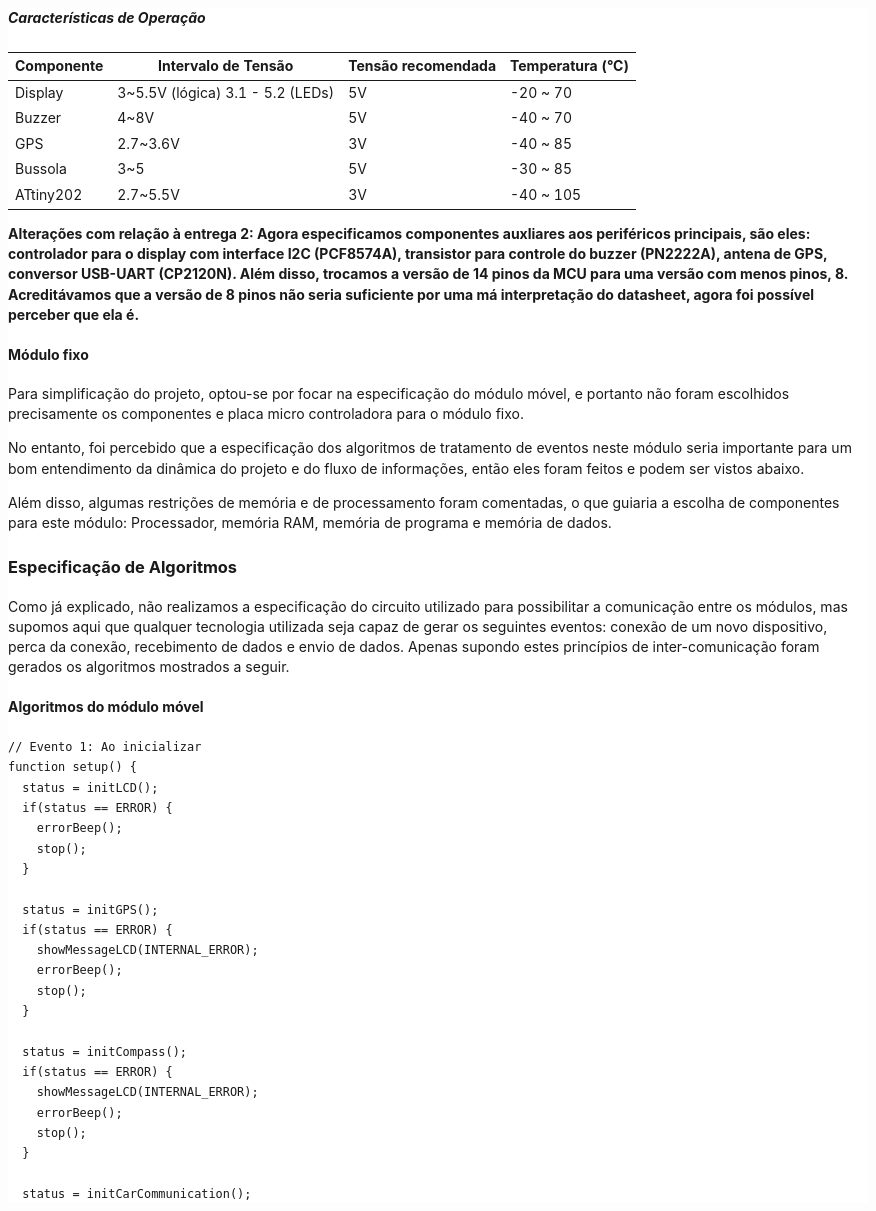 ##### Características de Operação

| Componente | Intervalo de Tensão | Tensão recomendada | Temperatura (°C) |
|--|--|--|--|
| Display | 3~5.5V (lógica) 3.1 - 5.2 (LEDs) | 5V | -20 ~ 70 |
| Buzzer | 4~8V | 5V | -40 ~ 70 |
| GPS | 2.7~3.6V | 3V | -40 ~ 85 |
| Bussola | 3~5 | 5V | -30 ~ 85 |
| ATtiny202 | 2.7~5.5V | 3V | -40 ~ 105 |

__Alterações com relação à entrega 2: Agora especificamos componentes auxliares aos periféricos principais, são eles: controlador para o display com interface I2C (PCF8574A), transistor para controle do buzzer (PN2222A), antena de GPS, conversor USB-UART (CP2120N). Além disso, trocamos a versão de 14 pinos da MCU para uma versão com menos pinos, 8. Acreditávamos que a versão de 8 pinos não seria suficiente por uma má interpretação do datasheet, agora foi possível perceber que ela é.__

#### Módulo fixo

Para simplificação do projeto, optou-se por focar na especificação do módulo móvel, e portanto não foram escolhidos precisamente os componentes e placa micro controladora para o módulo fixo. 

No entanto, foi percebido que a especificação dos algoritmos de tratamento de eventos neste módulo seria importante para um bom entendimento da dinâmica do projeto e do fluxo de informações, então eles foram feitos e podem ser vistos abaixo.

Além disso, algumas restrições de memória e de processamento foram comentadas, o que guiaria a escolha de componentes para este módulo: Processador, memória RAM, memória de programa e memória de dados.

### Especificação de Algoritmos 

Como já explicado, não realizamos a especificação do circuito utilizado para possibilitar a comunicação entre os módulos, mas supomos aqui que qualquer tecnologia utilizada seja capaz de gerar os seguintes eventos: conexão de um novo dispositivo, perca da conexão, recebimento de dados e envio de dados. Apenas supondo estes princípios de inter-comunicação foram gerados os algoritmos mostrados a seguir. 

#### Algoritmos do módulo móvel

```
// Evento 1: Ao inicializar
function setup() {
  status = initLCD();
  if(status == ERROR) {
    errorBeep();
    stop();
  }
  
  status = initGPS();
  if(status == ERROR) {
    showMessageLCD(INTERNAL_ERROR);
    errorBeep();
    stop();
  }

  status = initCompass();
  if(status == ERROR) {
    showMessageLCD(INTERNAL_ERROR);
    errorBeep();
    stop();
  }

  status = initCarCommunication();
```